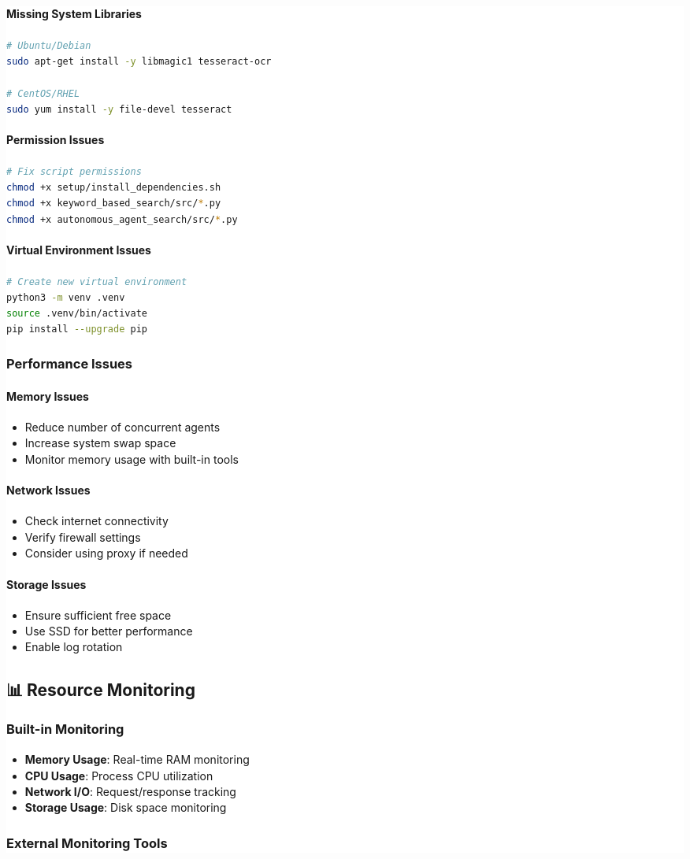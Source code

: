 #### Missing System Libraries
```bash
# Ubuntu/Debian
sudo apt-get install -y libmagic1 tesseract-ocr

# CentOS/RHEL
sudo yum install -y file-devel tesseract
```

#### Permission Issues
```bash
# Fix script permissions
chmod +x setup/install_dependencies.sh
chmod +x keyword_based_search/src/*.py
chmod +x autonomous_agent_search/src/*.py
```

#### Virtual Environment Issues
```bash
# Create new virtual environment
python3 -m venv .venv
source .venv/bin/activate
pip install --upgrade pip
```

### Performance Issues

#### Memory Issues
- Reduce number of concurrent agents
- Increase system swap space
- Monitor memory usage with built-in tools

#### Network Issues
- Check internet connectivity
- Verify firewall settings
- Consider using proxy if needed

#### Storage Issues
- Ensure sufficient free space
- Use SSD for better performance
- Enable log rotation

## 📊 Resource Monitoring

### Built-in Monitoring

- **Memory Usage**: Real-time RAM monitoring
- **CPU Usage**: Process CPU utilization
- **Network I/O**: Request/response tracking
- **Storage Usage**: Disk space monitoring

### External Monitoring Tools
